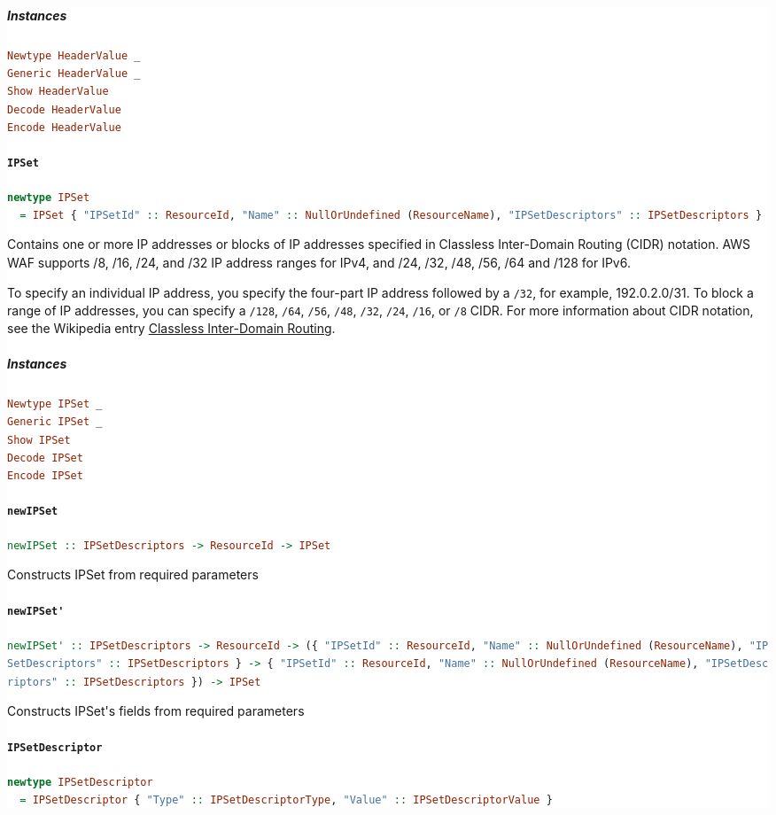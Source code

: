 ##### Instances
``` purescript
Newtype HeaderValue _
Generic HeaderValue _
Show HeaderValue
Decode HeaderValue
Encode HeaderValue
```

#### `IPSet`

``` purescript
newtype IPSet
  = IPSet { "IPSetId" :: ResourceId, "Name" :: NullOrUndefined (ResourceName), "IPSetDescriptors" :: IPSetDescriptors }
```

<p>Contains one or more IP addresses or blocks of IP addresses specified in Classless Inter-Domain Routing (CIDR) notation. AWS WAF supports /8, /16, /24, and /32 IP address ranges for IPv4, and /24, /32, /48, /56, /64 and /128 for IPv6.</p> <p>To specify an individual IP address, you specify the four-part IP address followed by a <code>/32</code>, for example, 192.0.2.0/31. To block a range of IP addresses, you can specify a <code>/128</code>, <code>/64</code>, <code>/56</code>, <code>/48</code>, <code>/32</code>, <code>/24</code>, <code>/16</code>, or <code>/8</code> CIDR. For more information about CIDR notation, see the Wikipedia entry <a href="https://en.wikipedia.org/wiki/Classless_Inter-Domain_Routing">Classless Inter-Domain Routing</a>. </p>

##### Instances
``` purescript
Newtype IPSet _
Generic IPSet _
Show IPSet
Decode IPSet
Encode IPSet
```

#### `newIPSet`

``` purescript
newIPSet :: IPSetDescriptors -> ResourceId -> IPSet
```

Constructs IPSet from required parameters

#### `newIPSet'`

``` purescript
newIPSet' :: IPSetDescriptors -> ResourceId -> ({ "IPSetId" :: ResourceId, "Name" :: NullOrUndefined (ResourceName), "IPSetDescriptors" :: IPSetDescriptors } -> { "IPSetId" :: ResourceId, "Name" :: NullOrUndefined (ResourceName), "IPSetDescriptors" :: IPSetDescriptors }) -> IPSet
```

Constructs IPSet's fields from required parameters

#### `IPSetDescriptor`

``` purescript
newtype IPSetDescriptor
  = IPSetDescriptor { "Type" :: IPSetDescriptorType, "Value" :: IPSetDescriptorValue }
```
